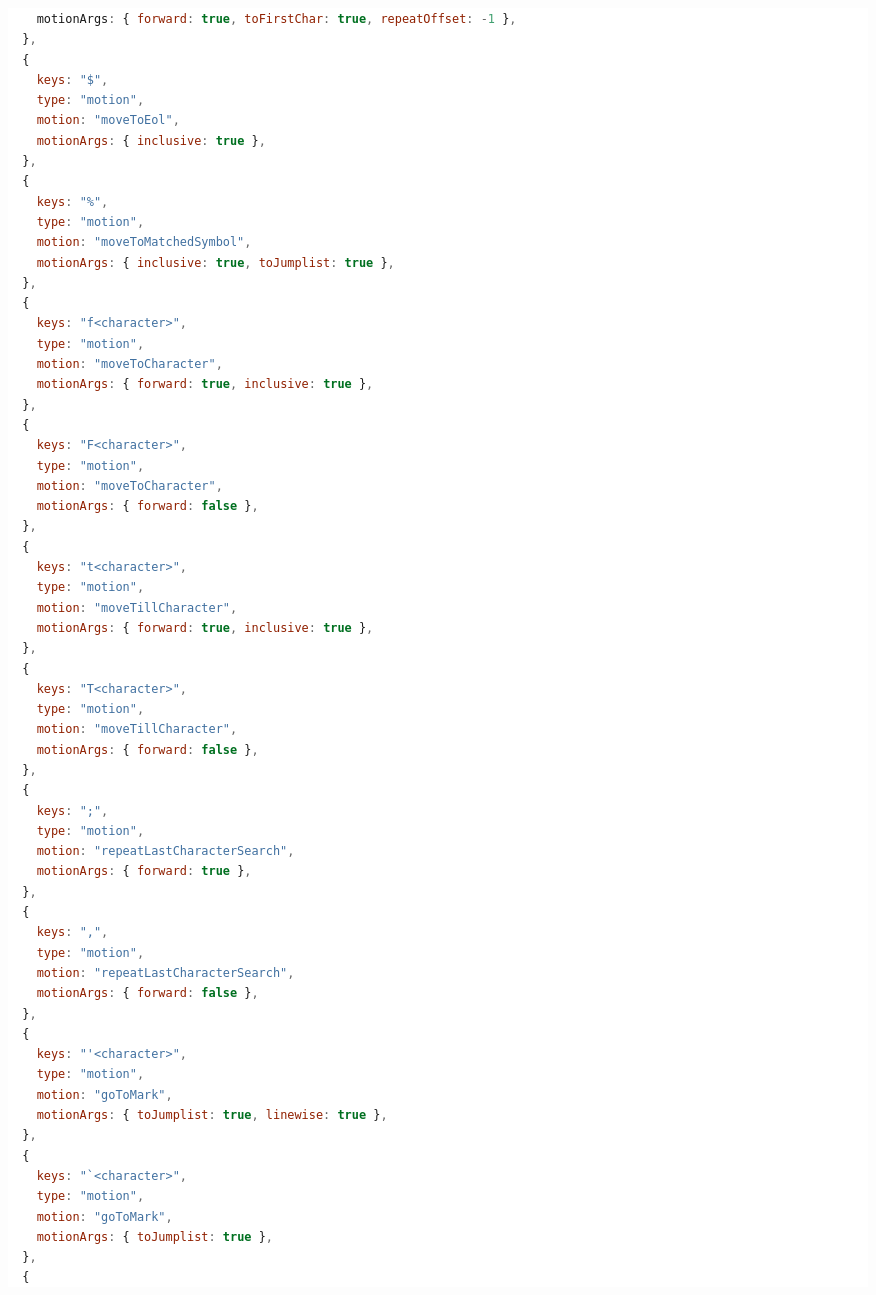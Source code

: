 ```js
    motionArgs: { forward: true, toFirstChar: true, repeatOffset: -1 },
  },
  {
    keys: "$",
    type: "motion",
    motion: "moveToEol",
    motionArgs: { inclusive: true },
  },
  {
    keys: "%",
    type: "motion",
    motion: "moveToMatchedSymbol",
    motionArgs: { inclusive: true, toJumplist: true },
  },
  {
    keys: "f<character>",
    type: "motion",
    motion: "moveToCharacter",
    motionArgs: { forward: true, inclusive: true },
  },
  {
    keys: "F<character>",
    type: "motion",
    motion: "moveToCharacter",
    motionArgs: { forward: false },
  },
  {
    keys: "t<character>",
    type: "motion",
    motion: "moveTillCharacter",
    motionArgs: { forward: true, inclusive: true },
  },
  {
    keys: "T<character>",
    type: "motion",
    motion: "moveTillCharacter",
    motionArgs: { forward: false },
  },
  {
    keys: ";",
    type: "motion",
    motion: "repeatLastCharacterSearch",
    motionArgs: { forward: true },
  },
  {
    keys: ",",
    type: "motion",
    motion: "repeatLastCharacterSearch",
    motionArgs: { forward: false },
  },
  {
    keys: "'<character>",
    type: "motion",
    motion: "goToMark",
    motionArgs: { toJumplist: true, linewise: true },
  },
  {
    keys: "`<character>",
    type: "motion",
    motion: "goToMark",
    motionArgs: { toJumplist: true },
  },
  {
```